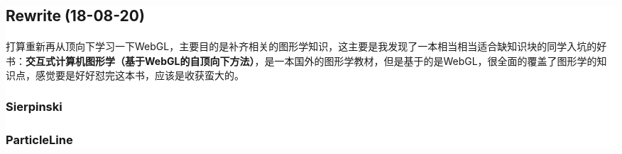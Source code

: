 ## Rewrite (18-08-20)

打算重新再从顶向下学习一下WebGL，主要目的是补齐相关的图形学知识，这主要是我发现了一本相当相当适合缺知识块的同学入坑的好书：**交互式计算机图形学（基于WebGL的自顶向下方法）**，是一本国外的图形学教材，但是基于的是WebGL，很全面的覆盖了图形学的知识点，感觉要是好好怼完这本书，应该是收获蛮大的。

### Sierpinski

<iframe height='357' scrolling='no' title='Sierpinski' src='//codepen.io/todaylg/embed/gjjgXZ/?height=357&theme-id=0&default-tab=result&embed-version=2' frameborder='no' allowtransparency='true' allowfullscreen='true' style='width: 100%;'>See the Pen <a href='https://codepen.io/todaylg/pen/gjjgXZ/'>Sierpinski</a> by todaylg (<a href='https://codepen.io/todaylg'>@todaylg</a>) on <a href='https://codepen.io'>CodePen</a>.
</iframe>

### ParticleLine

<iframe height='400' scrolling='no' title='WebGL\_Learning\_Day1' src='//codepen.io/todaylg/embed/GOwdWM/?height=307&theme-id=0&default-tab=result&embed-version=2' frameborder='no' allowtransparency='true' allowfullscreen='true' style='width: 100%;'>See the Pen <a href='https://codepen.io/todaylg/pen/GOwdWM/'>WebGL\_Learning\_Day1</a> by todaylg (<a href='https://codepen.io/todaylg'>@todaylg</a>) on <a href='https://codepen.io'>CodePen</a>.
</iframe>
